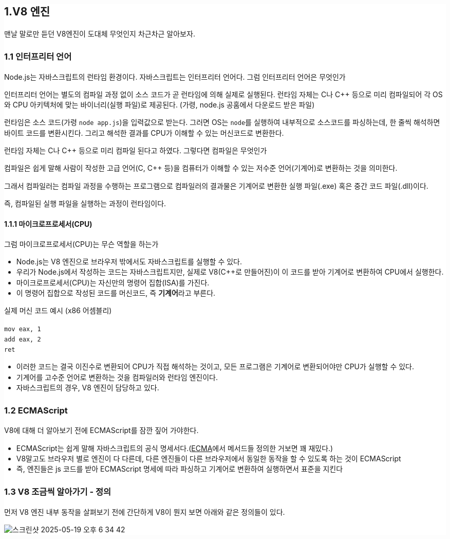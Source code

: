 
## 1.V8 엔진

맨날 말로만 듣던 V8엔진이 도대체 무엇인지 차근차근 알아보자.

### 1.1 인터프리터 언어

Node.js는 자바스크립트의 런타임 환경이다. 자바스크립트는 인터프리터 언어다. 그럼 인터프리터 언어은 무엇인가

인터프리터 언어는 별도의 컴파일 과정 없이 소스 코드가 곧 런타임에 의해 실제로 실행된다. 런타임 자체는 C나 C++ 등으로 미리 컴파일되어 각 OS와 CPU 아키텍처에 맞는 바이너리(실행 파일)로 제공된다. (가령, node.js 공홈에서 다운로드 받은 파일)

런타임은 소스 코드(가령 ```node app.js```)을 입력값으로 받는다. 그러면 OS는 ```node```를 실행하여 내부적으로 소스코드를 파싱하는데, 한 줄씩 해석하면 바이트 코드를 변환시킨다. 그리고 해석한 결과를 CPU가 이해할 수 있는 머신코드로 변환한다. 

런타임 자체는 C나 C++ 등으로 미리 컴파일 된다고 하였다. 그렇다면 컴파일은 무엇인가

컴파일은 쉽게 말해 사람이 작성한 고급 언어(C, C++ 등)을 컴퓨터가 이해할 수 있는 저수준 언어(기계어)로 변환하는 것을 의미한다.

그래서 컴파일러는 컴파일 과정을 수행하는 프로그램으로 컴파일러의 결과물은 기계어로 변환한 실행 파일(.exe) 혹은 중간 코드 파일(.dll)이다. 

즉, 컴파일된 실행 파일을 실행하는 과정이 런타임이다. 


#### 1.1.1 마이크로프로세서(CPU)

그럼 마이크로프로세서(CPU)는 무슨 역할을 하는가

  - Node.js는 V8 엔진으로 브라우저 밖에서도 자바스크립트를 실행할 수 있다.
  - 우리가 Node.js에서 작성하는 코드는 자바스크립트지만, 실제로 V8(C++로 만들어진)이 이 코드를 받아 기계어로 변환하여 CPU에서 실행한다.
  - 마이크로프로세서(CPU)는 자신만의 명령어 집합(ISA)를 가진다.
  - 이 명령어 집합으로 작성된 코드를 머신코드, 즉 **기계어**라고 부른다.

실제 머신 코드 예시 (x86 어셈블리)
 
```text
mov eax, 1
add eax, 2
ret
```
  - 이러한 코드는 결국 이진수로 변환되어 CPU가 직접 해석하는 것이고, 모든 프로그램은 기계어로 변환되어야만 CPU가 실행할 수 있다.
  - 기계어를 고수준 언어로 변환하는 것을 컴파일러와 런타임 엔진이다.
  - 자바스크립트의 경우, V8 엔진이 담당하고 있다.

### 1.2 ECMAScript

V8에 대해 더 알아보기 전에 ECMAScript를 잠깐 짚어 가야한다. 

- ECMAScript는 쉽게 말해 자바스크립트의 공식 명세서다.([ECMA](https://262.ecma-international.org/6.0/)에서 메서드들 정의한 거보면 꽤 재밌다.)
- V8말고도 브라우저 별로 엔진이 다 다른데, 다른 엔진들이 다른 브라우저에서 동일한 동작을 할 수 있도록 하는 것이 ECMAScript
- 즉, 엔진들은 js 코드를 받아 ECMAScript 명세에 따라 파싱하고 기계어로 변환하여 실행하면서 표준을 지킨다

### 1.3 V8 조금씩 알아가기 - 정의

먼저 V8 엔진 내부 동작을 살펴보기 전에 간단하게 V8이 뭔지 보면 아래와 같은 정의들이 있다.

<img width="1000" alt="스크린샷 2025-05-19 오후 6 34 42" src="https://github.com/user-attachments/assets/0a3ba3be-a344-4a18-b967-b32d03267a9d" /><br />
